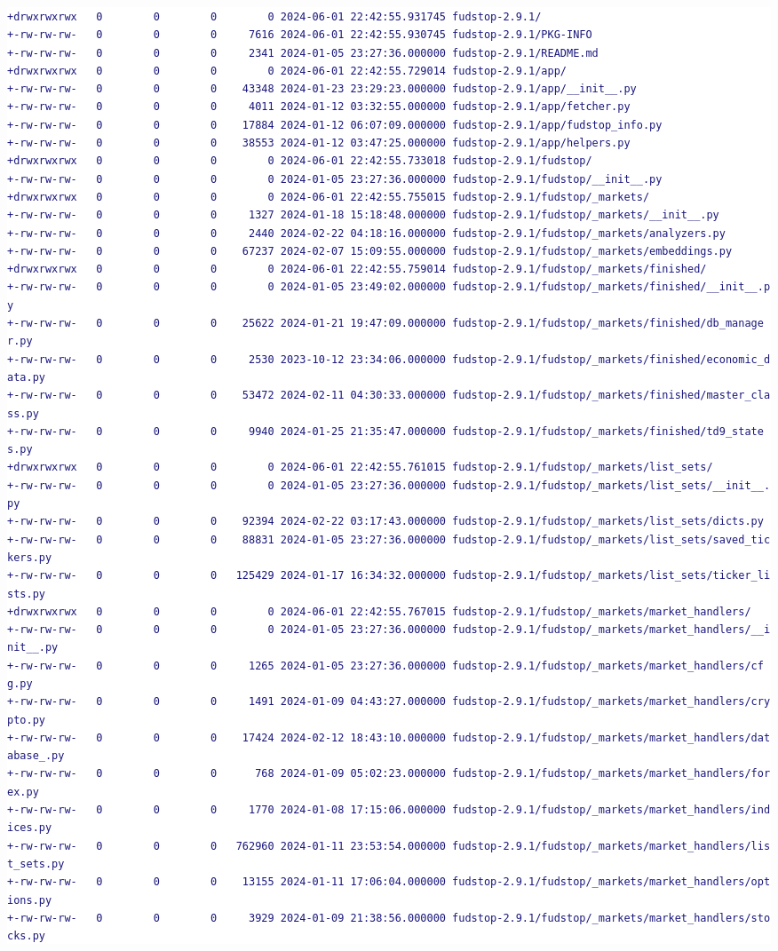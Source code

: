 ```diff
+drwxrwxrwx   0        0        0        0 2024-06-01 22:42:55.931745 fudstop-2.9.1/
+-rw-rw-rw-   0        0        0     7616 2024-06-01 22:42:55.930745 fudstop-2.9.1/PKG-INFO
+-rw-rw-rw-   0        0        0     2341 2024-01-05 23:27:36.000000 fudstop-2.9.1/README.md
+drwxrwxrwx   0        0        0        0 2024-06-01 22:42:55.729014 fudstop-2.9.1/app/
+-rw-rw-rw-   0        0        0    43348 2024-01-23 23:29:23.000000 fudstop-2.9.1/app/__init__.py
+-rw-rw-rw-   0        0        0     4011 2024-01-12 03:32:55.000000 fudstop-2.9.1/app/fetcher.py
+-rw-rw-rw-   0        0        0    17884 2024-01-12 06:07:09.000000 fudstop-2.9.1/app/fudstop_info.py
+-rw-rw-rw-   0        0        0    38553 2024-01-12 03:47:25.000000 fudstop-2.9.1/app/helpers.py
+drwxrwxrwx   0        0        0        0 2024-06-01 22:42:55.733018 fudstop-2.9.1/fudstop/
+-rw-rw-rw-   0        0        0        0 2024-01-05 23:27:36.000000 fudstop-2.9.1/fudstop/__init__.py
+drwxrwxrwx   0        0        0        0 2024-06-01 22:42:55.755015 fudstop-2.9.1/fudstop/_markets/
+-rw-rw-rw-   0        0        0     1327 2024-01-18 15:18:48.000000 fudstop-2.9.1/fudstop/_markets/__init__.py
+-rw-rw-rw-   0        0        0     2440 2024-02-22 04:18:16.000000 fudstop-2.9.1/fudstop/_markets/analyzers.py
+-rw-rw-rw-   0        0        0    67237 2024-02-07 15:09:55.000000 fudstop-2.9.1/fudstop/_markets/embeddings.py
+drwxrwxrwx   0        0        0        0 2024-06-01 22:42:55.759014 fudstop-2.9.1/fudstop/_markets/finished/
+-rw-rw-rw-   0        0        0        0 2024-01-05 23:49:02.000000 fudstop-2.9.1/fudstop/_markets/finished/__init__.py
+-rw-rw-rw-   0        0        0    25622 2024-01-21 19:47:09.000000 fudstop-2.9.1/fudstop/_markets/finished/db_manager.py
+-rw-rw-rw-   0        0        0     2530 2023-10-12 23:34:06.000000 fudstop-2.9.1/fudstop/_markets/finished/economic_data.py
+-rw-rw-rw-   0        0        0    53472 2024-02-11 04:30:33.000000 fudstop-2.9.1/fudstop/_markets/finished/master_class.py
+-rw-rw-rw-   0        0        0     9940 2024-01-25 21:35:47.000000 fudstop-2.9.1/fudstop/_markets/finished/td9_states.py
+drwxrwxrwx   0        0        0        0 2024-06-01 22:42:55.761015 fudstop-2.9.1/fudstop/_markets/list_sets/
+-rw-rw-rw-   0        0        0        0 2024-01-05 23:27:36.000000 fudstop-2.9.1/fudstop/_markets/list_sets/__init__.py
+-rw-rw-rw-   0        0        0    92394 2024-02-22 03:17:43.000000 fudstop-2.9.1/fudstop/_markets/list_sets/dicts.py
+-rw-rw-rw-   0        0        0    88831 2024-01-05 23:27:36.000000 fudstop-2.9.1/fudstop/_markets/list_sets/saved_tickers.py
+-rw-rw-rw-   0        0        0   125429 2024-01-17 16:34:32.000000 fudstop-2.9.1/fudstop/_markets/list_sets/ticker_lists.py
+drwxrwxrwx   0        0        0        0 2024-06-01 22:42:55.767015 fudstop-2.9.1/fudstop/_markets/market_handlers/
+-rw-rw-rw-   0        0        0        0 2024-01-05 23:27:36.000000 fudstop-2.9.1/fudstop/_markets/market_handlers/__init__.py
+-rw-rw-rw-   0        0        0     1265 2024-01-05 23:27:36.000000 fudstop-2.9.1/fudstop/_markets/market_handlers/cfg.py
+-rw-rw-rw-   0        0        0     1491 2024-01-09 04:43:27.000000 fudstop-2.9.1/fudstop/_markets/market_handlers/crypto.py
+-rw-rw-rw-   0        0        0    17424 2024-02-12 18:43:10.000000 fudstop-2.9.1/fudstop/_markets/market_handlers/database_.py
+-rw-rw-rw-   0        0        0      768 2024-01-09 05:02:23.000000 fudstop-2.9.1/fudstop/_markets/market_handlers/forex.py
+-rw-rw-rw-   0        0        0     1770 2024-01-08 17:15:06.000000 fudstop-2.9.1/fudstop/_markets/market_handlers/indices.py
+-rw-rw-rw-   0        0        0   762960 2024-01-11 23:53:54.000000 fudstop-2.9.1/fudstop/_markets/market_handlers/list_sets.py
+-rw-rw-rw-   0        0        0    13155 2024-01-11 17:06:04.000000 fudstop-2.9.1/fudstop/_markets/market_handlers/options.py
+-rw-rw-rw-   0        0        0     3929 2024-01-09 21:38:56.000000 fudstop-2.9.1/fudstop/_markets/market_handlers/stocks.py
```